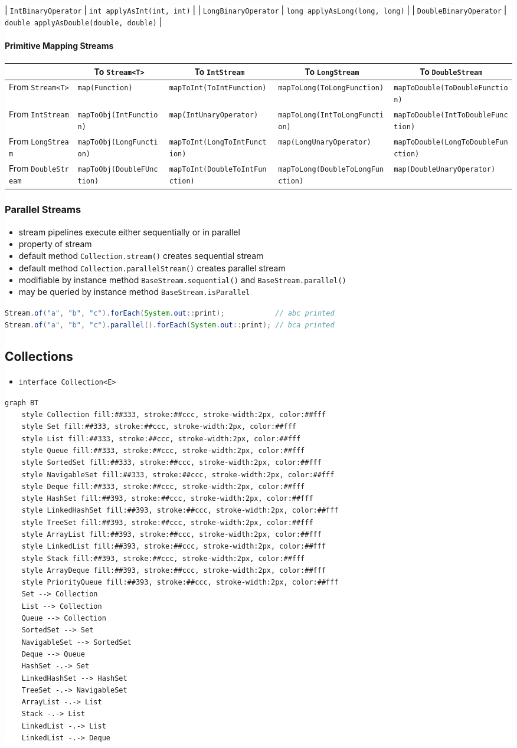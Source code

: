 | `IntBinaryOperator`    | `int applyAsInt(int, int)`             |
| `LongBinaryOperator`   | `long applyAsLong(long, long)`         |
| `DoubleBinaryOperator` | `double applyAsDouble(double, double)` |

#### Primitive Mapping Streams

|                     | To `Stream<T>`             | To `IntStream`                  | To `LongStream`                   | To `DoubleStream`                   |
|---------------------|----------------------------|---------------------------------|-----------------------------------|-------------------------------------|
| From `Stream<T>`    | `map(Function)`            | `mapToInt(ToIntFunction)`       | `mapToLong(ToLongFunction)`       | `mapToDouble(ToDoubleFunction)`     |
| From `IntStream`    | `mapToObj(IntFunction)`    | `map(IntUnaryOperator)`         | `mapToLong(IntToLongFunction)`    | `mapToDouble(IntToDoubleFunction)`  |
| From `LongStream`   | `mapToObj(LongFunction)`   | `mapToInt(LongToIntFunction)`   | `map(LongUnaryOperator)`          | `mapToDouble(LongToDoubleFunction)` |
| From `DoubleStream` | `mapToObj(DoubleFUnction)` | `mapToInt(DoubleToIntFunction)` | `mapToLong(DoubleToLongFunction)` | `map(DoubleUnaryOperator)`          |

### Parallel Streams

- stream pipelines execute either sequentially or in parallel
- property of stream
- default method `Collection.stream()` creates sequential stream
- default method `Collection.parallelStream()` creates parallel stream
- modifiable by instance method `BaseStream.sequential()` and `BaseStream.parallel()`
- may be queried by instance method `BaseStream.isParallel`

```java
Stream.of("a", "b", "c").forEach(System.out::print);            // abc printed
Stream.of("a", "b", "c").parallel().forEach(System.out::print); // bca printed
```

## Collections

- `interface Collection<E>`

```mermaid
graph BT
    style Collection fill:##333, stroke:##ccc, stroke-width:2px, color:##fff
    style Set fill:##333, stroke:##ccc, stroke-width:2px, color:##fff
    style List fill:##333, stroke:##ccc, stroke-width:2px, color:##fff
    style Queue fill:##333, stroke:##ccc, stroke-width:2px, color:##fff
    style SortedSet fill:##333, stroke:##ccc, stroke-width:2px, color:##fff
    style NavigableSet fill:##333, stroke:##ccc, stroke-width:2px, color:##fff
    style Deque fill:##333, stroke:##ccc, stroke-width:2px, color:##fff
    style HashSet fill:##393, stroke:##ccc, stroke-width:2px, color:##fff
    style LinkedHashSet fill:##393, stroke:##ccc, stroke-width:2px, color:##fff
    style TreeSet fill:##393, stroke:##ccc, stroke-width:2px, color:##fff
    style ArrayList fill:##393, stroke:##ccc, stroke-width:2px, color:##fff
    style LinkedList fill:##393, stroke:##ccc, stroke-width:2px, color:##fff
    style Stack fill:##393, stroke:##ccc, stroke-width:2px, color:##fff
    style ArrayDeque fill:##393, stroke:##ccc, stroke-width:2px, color:##fff
    style PriorityQueue fill:##393, stroke:##ccc, stroke-width:2px, color:##fff
    Set --> Collection
    List --> Collection
    Queue --> Collection
    SortedSet --> Set
    NavigableSet --> SortedSet
    Deque --> Queue
    HashSet -.-> Set
    LinkedHashSet --> HashSet
    TreeSet -.-> NavigableSet
    ArrayList -.-> List
    Stack -.-> List
    LinkedList -.-> List
    LinkedList -.-> Deque
```